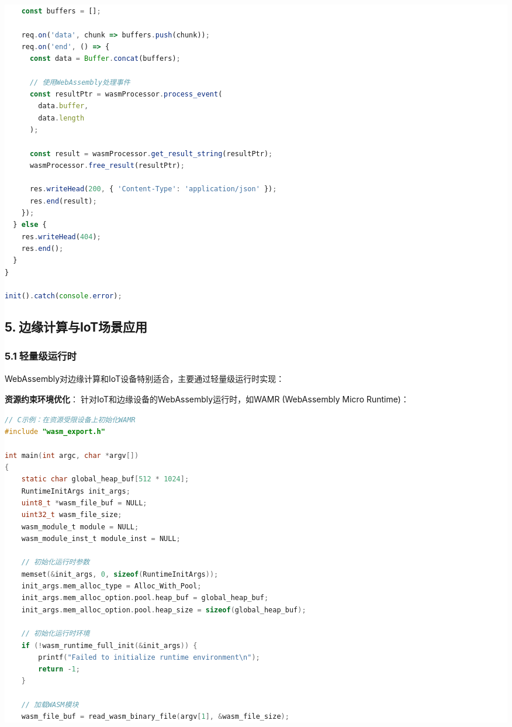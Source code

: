 ```javascript
    const buffers = [];
    
    req.on('data', chunk => buffers.push(chunk));
    req.on('end', () => {
      const data = Buffer.concat(buffers);
      
      // 使用WebAssembly处理事件
      const resultPtr = wasmProcessor.process_event(
        data.buffer, 
        data.length
      );
      
      const result = wasmProcessor.get_result_string(resultPtr);
      wasmProcessor.free_result(resultPtr);
      
      res.writeHead(200, { 'Content-Type': 'application/json' });
      res.end(result);
    });
  } else {
    res.writeHead(404);
    res.end();
  }
}

init().catch(console.error);

```

## 5. 边缘计算与IoT场景应用

### 5.1 轻量级运行时

WebAssembly对边缘计算和IoT设备特别适合，主要通过轻量级运行时实现：

**资源约束环境优化**：
针对IoT和边缘设备的WebAssembly运行时，如WAMR (WebAssembly Micro Runtime)：

```c
// C示例：在资源受限设备上初始化WAMR
#include "wasm_export.h"

int main(int argc, char *argv[])
{
    static char global_heap_buf[512 * 1024];
    RuntimeInitArgs init_args;
    uint8_t *wasm_file_buf = NULL;
    uint32_t wasm_file_size;
    wasm_module_t module = NULL;
    wasm_module_inst_t module_inst = NULL;
    
    // 初始化运行时参数
    memset(&init_args, 0, sizeof(RuntimeInitArgs));
    init_args.mem_alloc_type = Alloc_With_Pool;
    init_args.mem_alloc_option.pool.heap_buf = global_heap_buf;
    init_args.mem_alloc_option.pool.heap_size = sizeof(global_heap_buf);
    
    // 初始化运行时环境
    if (!wasm_runtime_full_init(&init_args)) {
        printf("Failed to initialize runtime environment\n");
        return -1;
    }
    
    // 加载WASM模块
    wasm_file_buf = read_wasm_binary_file(argv[1], &wasm_file_size);
```
